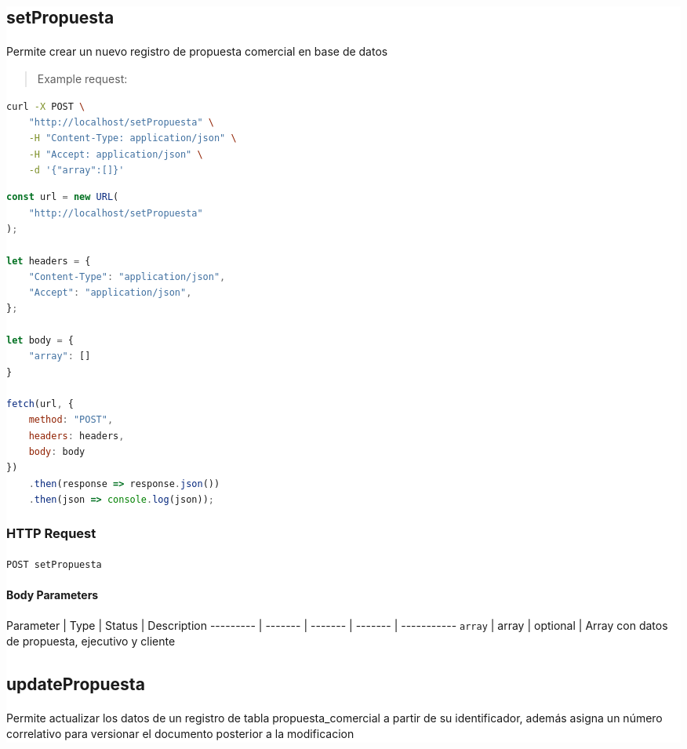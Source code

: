 ## setPropuesta
Permite crear un nuevo registro de propuesta comercial en base de datos

> Example request:

```bash
curl -X POST \
    "http://localhost/setPropuesta" \
    -H "Content-Type: application/json" \
    -H "Accept: application/json" \
    -d '{"array":[]}'

```

```javascript
const url = new URL(
    "http://localhost/setPropuesta"
);

let headers = {
    "Content-Type": "application/json",
    "Accept": "application/json",
};

let body = {
    "array": []
}

fetch(url, {
    method: "POST",
    headers: headers,
    body: body
})
    .then(response => response.json())
    .then(json => console.log(json));
```



### HTTP Request
`POST setPropuesta`

#### Body Parameters
Parameter | Type | Status | Description
--------- | ------- | ------- | ------- | -----------
    `array` | array |  optional  | Array con datos de propuesta, ejecutivo y cliente
    



## updatePropuesta
Permite actualizar los datos de un registro de tabla propuesta_comercial a partir de su identificador, además asigna un número correlativo para versionar el documento posterior a la modificacion
